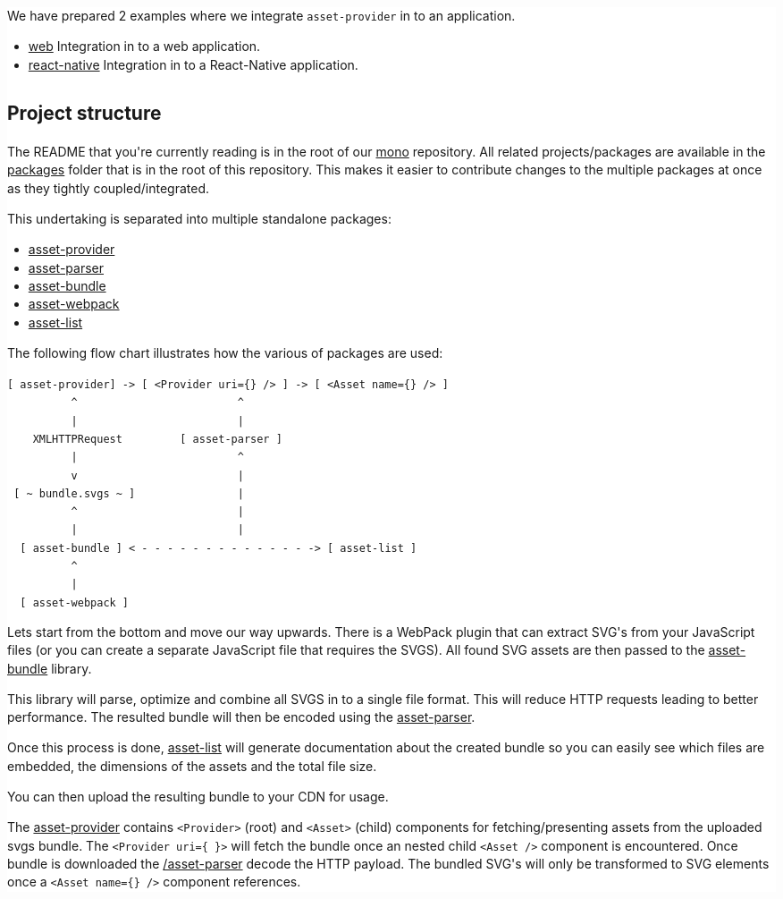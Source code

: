 We have prepared 2 examples where we integrate `asset-provider` in to
an application.

- [web](/examples/web) Integration in to a web application.
- [react-native](/examples/reactnative) Integration in to a React-Native application.

## Project structure

The README that you're currently reading is in the root of our [mono][mono]
repository. All related projects/packages are available in the [packages][packages]
folder that is in the root of this repository. This makes it easier to contribute
changes to the multiple packages at once as they tightly coupled/integrated.

This undertaking is separated into multiple standalone packages:

- [asset-provider][provider]
- [asset-parser][parser]
- [asset-bundle][bundle]
- [asset-webpack][webpack]
- [asset-list][list]

The following flow chart illustrates how the various of packages are used:

```
[ asset-provider] -> [ <Provider uri={} /> ] -> [ <Asset name={} /> ]
          ^                         ^
          |                         |
    XMLHTTPRequest         [ asset-parser ]
          |                         ^
          v                         |
 [ ~ bundle.svgs ~ ]                |
          ^                         |
          |                         |
  [ asset-bundle ] < - - - - - - - - - - - - - -> [ asset-list ]
          ^
          |
  [ asset-webpack ]
```

Lets start from the bottom and move our way upwards. There is a WebPack plugin
that can extract SVG's from your JavaScript files (or you can create a
separate JavaScript file that requires the SVGS). All found SVG assets are
then passed to the [asset-bundle][bundle] library.

This library will parse, optimize and combine all SVGS in to a single file
format. This will reduce HTTP requests leading to better performance. The
resulted bundle will then be encoded using the [asset-parser][parser].

Once this process is done, [asset-list][list] will generate documentation
about the created bundle so you can easily see which files are embedded, the
dimensions of the assets and the total file size.

You can then upload the resulting bundle to your CDN for usage.

The [asset-provider][provider] contains `<Provider>` (root) and `<Asset>`
(child) components for fetching/presenting assets from the uploaded svgs
bundle. The `<Provider uri={ }>` will fetch the bundle once an nested child
`<Asset />` component is encountered. Once bundle is downloaded the
[/asset-parser][parser] decode the HTTP payload. The bundled SVG's will only be
transformed to SVG elements once a `<Asset name={} />` component references.


[bundle]: /packages/bundle
[parser]: /packages/parser
[webpack]: /packages/webpack
[provider]: /packages/provider
[list]: /packages/list
[svgs]: https://github.com/godaddy/svgs
[sizing]: https://facebook.github.io/react-native/docs/images.html#why-not-automatically-size-everything
[mono]: https://github.com/3rd-Eden/mono-repos/mono.md
[packages]: /packages/
[warehouse]: https://github.com/godaddy/warehouse.ai
